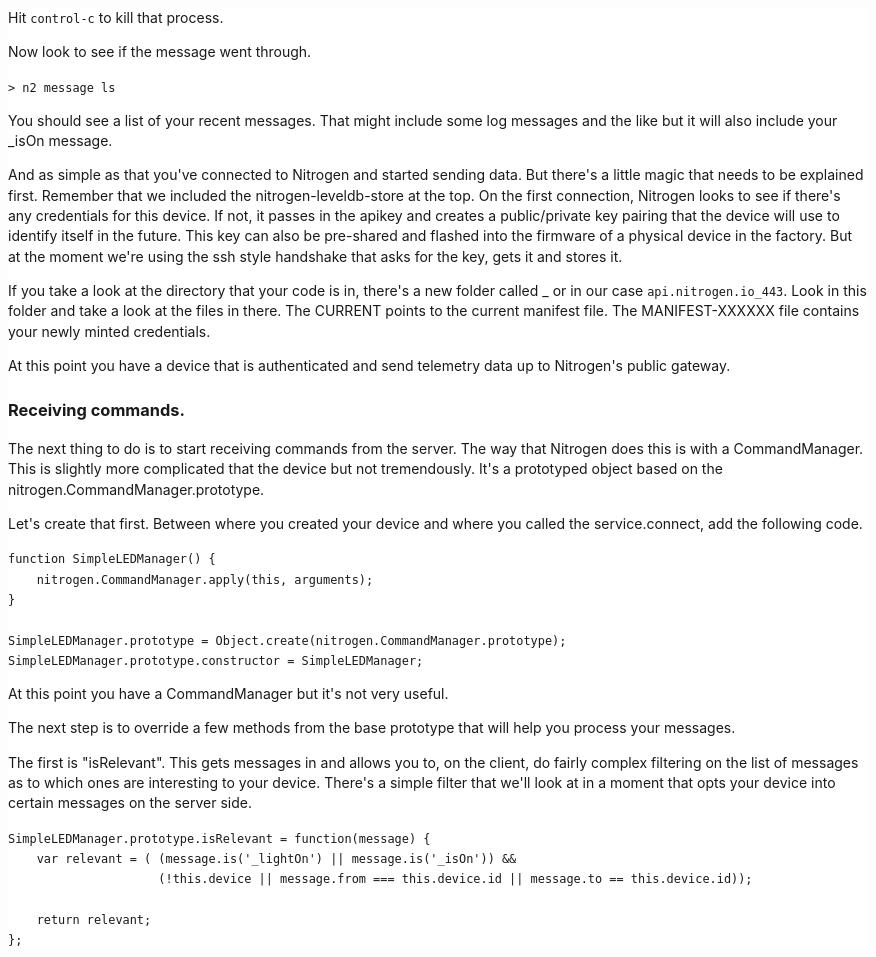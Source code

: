 Hit `control-c` to kill that process.

Now look to see if the message went through.

`> n2 message ls`

You should see a list of your recent messages. That might include some log messages and the like but it will also include your _isOn message.

And as simple as that you've connected to Nitrogen and started sending data. But there's a little magic that needs to be explained first. Remember that we included the nitrogen-leveldb-store at the top. On the first connection, Nitrogen looks to see if there's any credentials for this device.  If not, it passes in the apikey and creates a public/private key pairing that the device will use to identify itself in the future. This key can also be pre-shared and flashed into the firmware of a physical device in the factory. But at the moment we're using the ssh style handshake that asks for the key, gets it and stores it.

If you take a look at the directory that your code is in, there's a new folder called <hostname>_<portname> or in our case `api.nitrogen.io_443`. Look in this folder and take a look at the files in there. The CURRENT points to the current manifest file. The MANIFEST-XXXXXX file contains your newly minted credentials.

At this point you have a device that is authenticated and send telemetry data up to Nitrogen's public gateway.

### Receiving commands.

The next thing to do is to start receiving commands from the server. The way that Nitrogen does this is with a CommandManager. This is slightly more complicated that the device but not tremendously. It's a prototyped object based on the nitrogen.CommandManager.prototype.

Let's create that first. Between where you created your device and where you called the service.connect, add the following code.

```
function SimpleLEDManager() {
    nitrogen.CommandManager.apply(this, arguments);
}

SimpleLEDManager.prototype = Object.create(nitrogen.CommandManager.prototype);
SimpleLEDManager.prototype.constructor = SimpleLEDManager;
```

At this point you have a CommandManager but it's not very useful.

The next step is to override a few methods from the base prototype that will help you process your messages.

The first is "isRelevant". This gets messages in and allows you to, on the client, do fairly complex filtering on the list of messages as to which ones are interesting to your device. There's a simple filter that we'll look at in a moment that opts your device into certain messages on the server side.

```
SimpleLEDManager.prototype.isRelevant = function(message) {
    var relevant = ( (message.is('_lightOn') || message.is('_isOn')) &&
                     (!this.device || message.from === this.device.id || message.to == this.device.id));

    return relevant;
};
```
